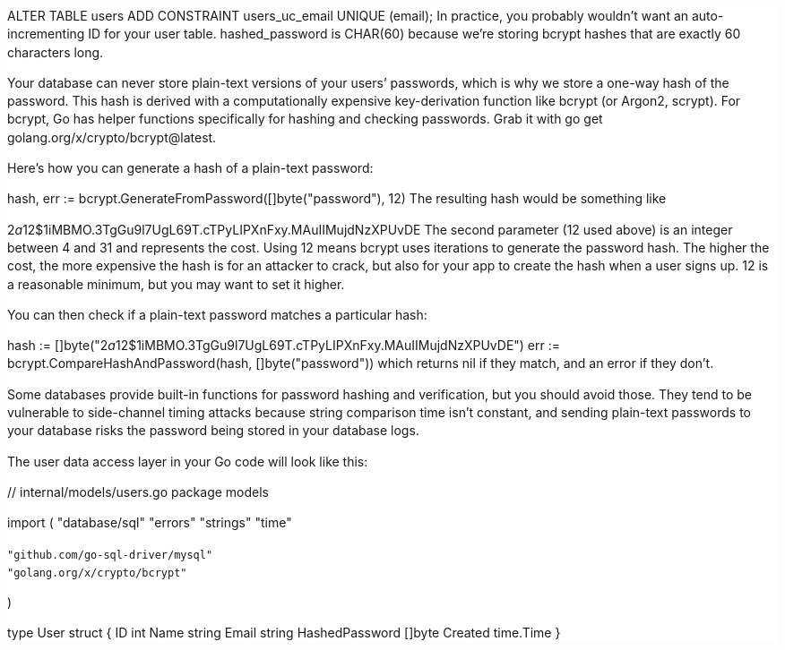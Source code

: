 ALTER TABLE users ADD CONSTRAINT users_uc_email UNIQUE (email);
In practice, you probably wouldn’t want an auto-incrementing ID for your user table.
hashed_password is CHAR(60) because we’re storing bcrypt hashes that are exactly 60 characters long.

Your database can never store plain-text versions of your users’ passwords, which is why we store a one-way hash of the password. This hash is derived with a computationally expensive key-derivation function like bcrypt (or Argon2, scrypt).
For bcrypt, Go has helper functions specifically for hashing and checking passwords. Grab it with go get golang.org/x/crypto/bcrypt@latest.

Here’s how you can generate a hash of a plain-text password:

hash, err := bcrypt.GenerateFromPassword([]byte("password"), 12)
The resulting hash would be something like

$2a$12$1iMBMO.3TgGu9l7UgL69T.cTPyLIPXnFxy.MAuIIMujdNzXPUvDE
The second parameter (12 used above) is an integer between 4 and 31 and represents the cost. Using 12 means bcrypt uses iterations to generate the password hash. The higher the cost, the more expensive the hash is for an attacker to crack, but also for your app to create the hash when a user signs up.
12 is a reasonable minimum, but you may want to set it higher.

You can then check if a plain-text password matches a particular hash:

hash := []byte("$2a$12$1iMBMO.3TgGu9l7UgL69T.cTPyLIPXnFxy.MAuIIMujdNzXPUvDE")
err := bcrypt.CompareHashAndPassword(hash, []byte("password"))
which returns nil if they match, and an error if they don’t.

Some databases provide built-in functions for password hashing and verification, but you should avoid those. They tend to be vulnerable to side-channel timing attacks because string comparison time isn’t constant, and sending plain-text passwords to your database risks the password being stored in your database logs.

The user data access layer in your Go code will look like this:

// internal/models/users.go
package models

import (
"database/sql"
"errors"
"strings"
"time"

    "github.com/go-sql-driver/mysql"
    "golang.org/x/crypto/bcrypt"

)

type User struct {
ID int
Name string
Email string
HashedPassword []byte
Created time.Time
}
